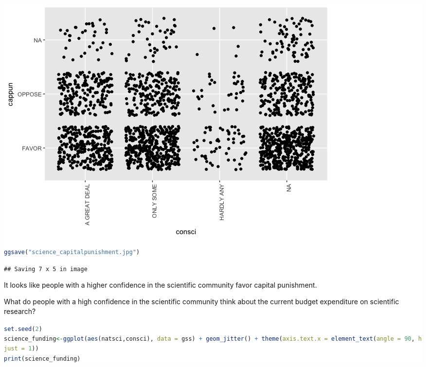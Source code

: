 ![](notebook_sv_files/figure-markdown_github/unnamed-chunk-35-1.png)

``` r
ggsave("science_capitalpunishment.jpg")
```

    ## Saving 7 x 5 in image

It looks like people with a higher confidence in the scientific community favor capital punishment.

What do people with a high confidence in the scientific community think about the current budget expenditure on scientific research?

``` r
set.seed(2)
science_funding<-ggplot(aes(natsci,consci), data = gss) + geom_jitter() + theme(axis.text.x = element_text(angle = 90, hjust = 1))
print(science_funding)
```
